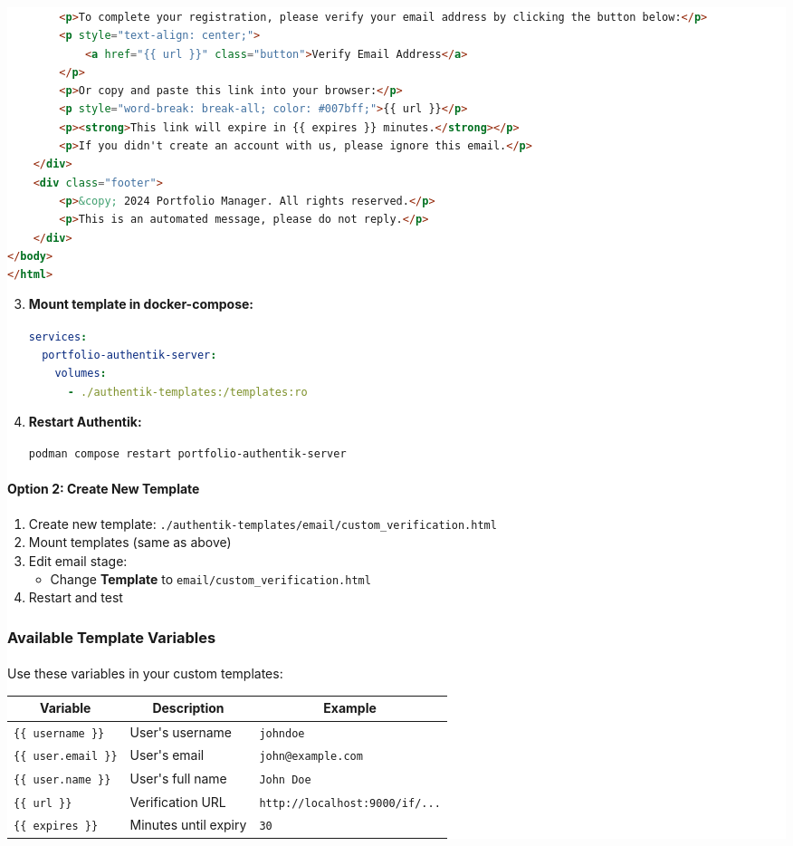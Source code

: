    ```html
           <p>To complete your registration, please verify your email address by clicking the button below:</p>
           <p style="text-align: center;">
               <a href="{{ url }}" class="button">Verify Email Address</a>
           </p>
           <p>Or copy and paste this link into your browser:</p>
           <p style="word-break: break-all; color: #007bff;">{{ url }}</p>
           <p><strong>This link will expire in {{ expires }} minutes.</strong></p>
           <p>If you didn't create an account with us, please ignore this email.</p>
       </div>
       <div class="footer">
           <p>&copy; 2024 Portfolio Manager. All rights reserved.</p>
           <p>This is an automated message, please do not reply.</p>
       </div>
   </body>
   </html>
   ```

3. **Mount template in docker-compose:**
   ```yaml
   services:
     portfolio-authentik-server:
       volumes:
         - ./authentik-templates:/templates:ro
   ```

4. **Restart Authentik:**
   ```bash
   podman compose restart portfolio-authentik-server
   ```

#### Option 2: Create New Template

1. Create new template: `./authentik-templates/email/custom_verification.html`
2. Mount templates (same as above)
3. Edit email stage:
   - Change **Template** to `email/custom_verification.html`
4. Restart and test

### Available Template Variables

Use these variables in your custom templates:

| Variable | Description | Example |
|----------|-------------|---------|
| `{{ username }}` | User's username | `johndoe` |
| `{{ user.email }}` | User's email | `john@example.com` |
| `{{ user.name }}` | User's full name | `John Doe` |
| `{{ url }}` | Verification URL | `http://localhost:9000/if/...` |
| `{{ expires }}` | Minutes until expiry | `30` |
